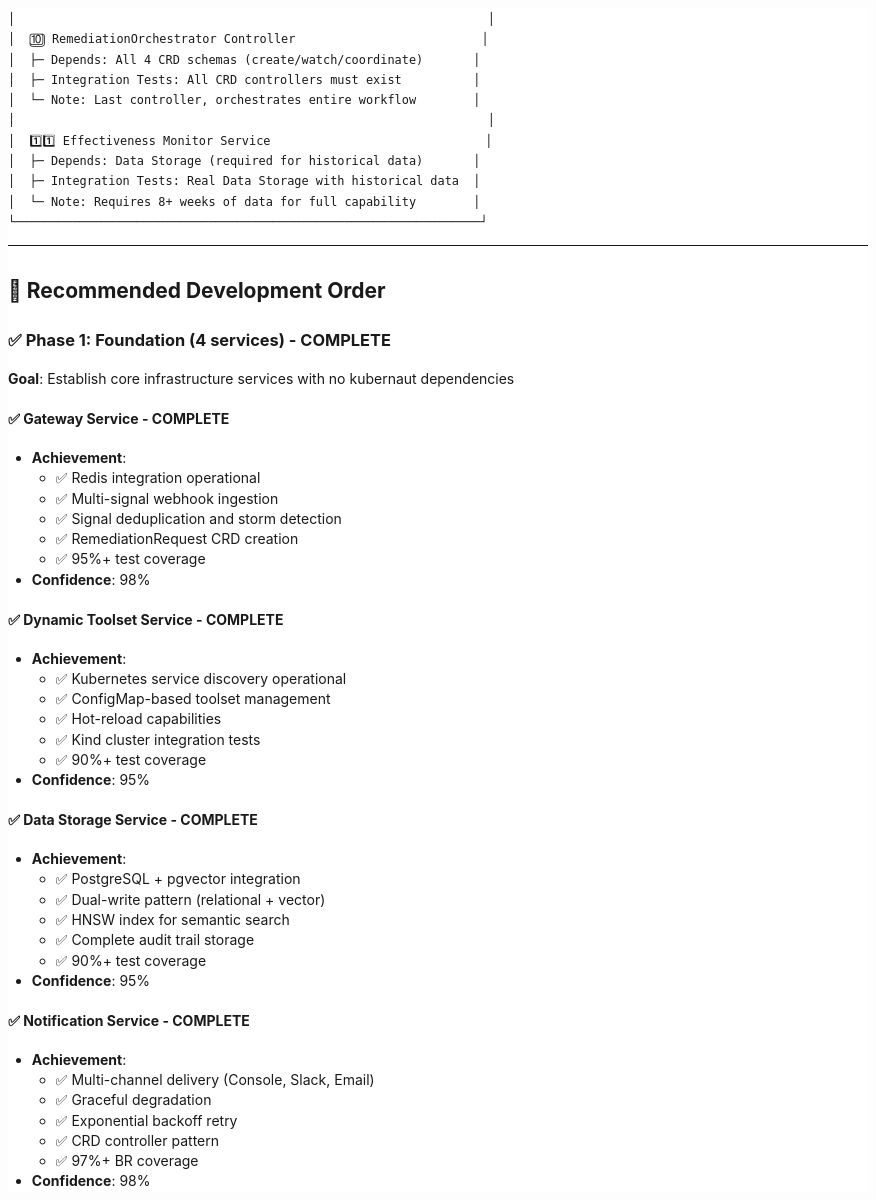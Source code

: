 ```
│                                                                  │
│  🔟 RemediationOrchestrator Controller                          │
│  ├─ Depends: All 4 CRD schemas (create/watch/coordinate)       │
│  ├─ Integration Tests: All CRD controllers must exist          │
│  └─ Note: Last controller, orchestrates entire workflow        │
│                                                                  │
│  1️⃣1️⃣ Effectiveness Monitor Service                              │
│  ├─ Depends: Data Storage (required for historical data)       │
│  ├─ Integration Tests: Real Data Storage with historical data  │
│  └─ Note: Requires 8+ weeks of data for full capability        │
└─────────────────────────────────────────────────────────────────┘
```

---

## 🎯 Recommended Development Order

### ✅ **Phase 1: Foundation (4 services) - COMPLETE**

**Goal**: Establish core infrastructure services with no kubernaut dependencies

#### ✅ **Gateway Service** - COMPLETE
- **Achievement**:
  - ✅ Redis integration operational
  - ✅ Multi-signal webhook ingestion
  - ✅ Signal deduplication and storm detection
  - ✅ RemediationRequest CRD creation
  - ✅ 95%+ test coverage
- **Confidence**: 98%

#### ✅ **Dynamic Toolset Service** - COMPLETE
- **Achievement**:
  - ✅ Kubernetes service discovery operational
  - ✅ ConfigMap-based toolset management
  - ✅ Hot-reload capabilities
  - ✅ Kind cluster integration tests
  - ✅ 90%+ test coverage
- **Confidence**: 95%

#### ✅ **Data Storage Service** - COMPLETE
- **Achievement**:
  - ✅ PostgreSQL + pgvector integration
  - ✅ Dual-write pattern (relational + vector)
  - ✅ HNSW index for semantic search
  - ✅ Complete audit trail storage
  - ✅ 90%+ test coverage
- **Confidence**: 95%

#### ✅ **Notification Service** - COMPLETE
- **Achievement**:
  - ✅ Multi-channel delivery (Console, Slack, Email)
  - ✅ Graceful degradation
  - ✅ Exponential backoff retry
  - ✅ CRD controller pattern
  - ✅ 97%+ BR coverage
- **Confidence**: 98%
